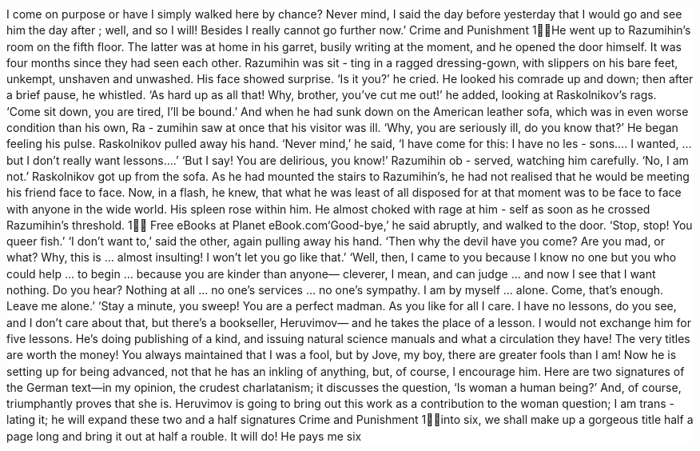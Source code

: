 I come on purpose or have I simply walked here by chance? 
Never mind, I said the day before yesterday that I would go 
and see him the day after ; well, and so I will! Besides I really 
cannot go further now.’
Crime and Punishment 1He went up to Razumihin’s room on the fifth floor.
The latter was at home in his garret, busily writing at 
the moment, and he opened the door himself. It was four 
months since they had seen each other. Razumihin was sit -
ting in a ragged dressing-gown, with slippers on his bare 
feet, unkempt, unshaven and unwashed. His face showed 
surprise.
‘Is it you?’ he cried. He looked his comrade up and down; 
then after a brief pause, he whistled. ‘As hard up as all that! 
Why, brother, you’ve cut me out!’ he added, looking at 
Raskolnikov’s rags. ‘Come sit down, you are tired, I’ll be 
bound.’
And when he had sunk down on the American leather 
sofa, which was in even worse condition than his own, Ra -
zumihin saw at once that his visitor was ill.
‘Why, you are seriously ill, do you know that?’ He began 
feeling his pulse. Raskolnikov pulled away his hand.
‘Never mind,’ he said, ‘I have come for this: I have no les -
sons…. I wanted, … but I don’t really want lessons….’
‘But I say! You are delirious, you know!’ Razumihin ob -
served, watching him carefully.
‘No, I am not.’
Raskolnikov got up from the sofa. As he had mounted 
the stairs to Razumihin’s, he had not realised that he would 
be meeting his friend face to face. Now, in a flash, he knew, 
that what he was least of all disposed for at that moment 
was to be face to face with anyone in the wide world. His 
spleen rose within him. He almost choked with rage at him -
self as soon as he crossed Razumihin’s threshold.
1 Free eBooks at Planet eBook.com‘Good-bye,’ he said abruptly, and walked to the door.
‘Stop, stop! You queer fish.’
‘I don’t want to,’ said the other, again pulling away his 
hand.
‘Then why the devil have you come? Are you mad, or 
what? Why, this is … almost insulting! I won’t let you go 
like that.’
‘Well, then, I came to you because I know no one but 
you who could help … to begin … because you are kinder 
than anyone— cleverer, I mean, and can judge … and now 
I see that I want nothing. Do you hear? Nothing at all … no 
one’s services … no one’s sympathy. I am by myself … alone. 
Come, that’s enough. Leave me alone.’
‘Stay a minute, you sweep! You are a perfect madman. As 
you like for all I care. I have no lessons, do you see, and I 
don’t care about that, but there’s a bookseller, Heruvimov—
and he takes the place of a lesson. I would not exchange him 
for five lessons. He’s doing publishing of a kind, and issuing 
natural science manuals and what a circulation they have! 
The very titles are worth the money! You always maintained 
that I was a fool, but by Jove, my boy, there are greater fools 
than I am! Now he is setting up for being advanced, not that 
he has an inkling of anything, but, of course, I encourage 
him. Here are two signatures of the German text—in my 
opinion, the crudest charlatanism; it discusses the question, 
‘Is woman a human being?’ And, of course, triumphantly 
proves that she is. Heruvimov is going to bring out this 
work as a contribution to the woman question; I am trans -
lating it; he will expand these two and a half signatures
Crime and Punishment 1into six, we shall make up a gorgeous title half a page long 
and bring it out at half a rouble. It will do! He pays me six 